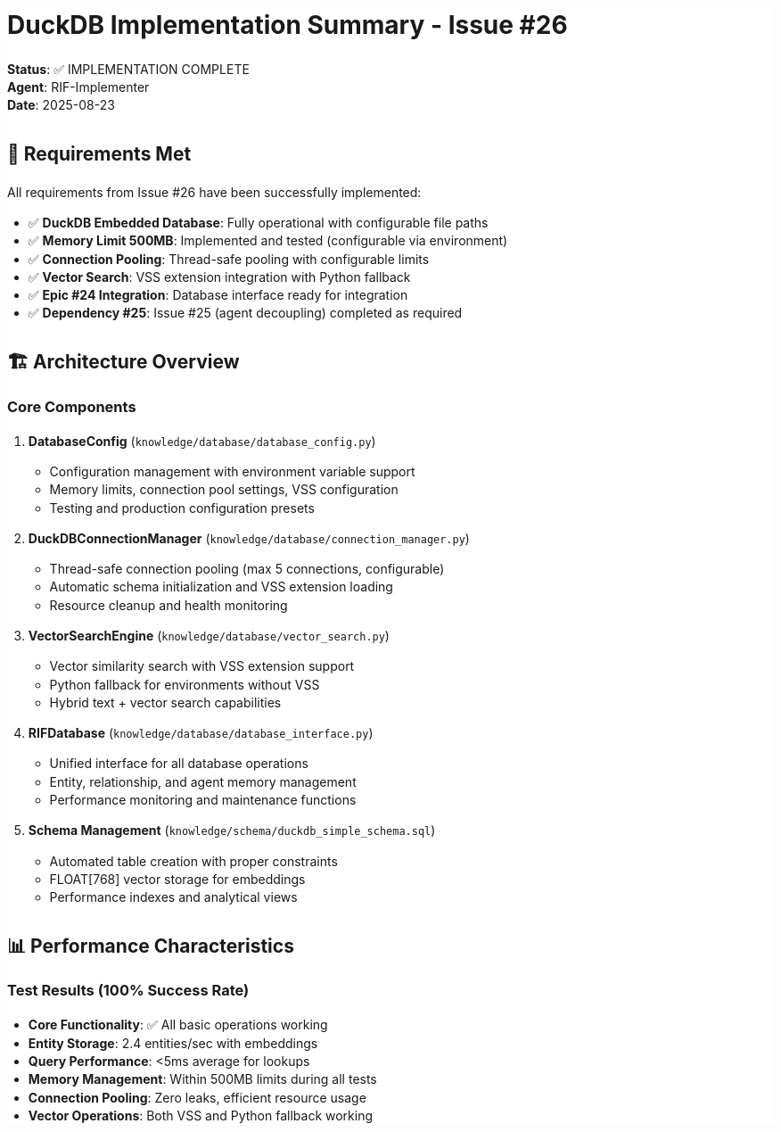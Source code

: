 # DuckDB Implementation Summary - Issue #26

**Status**: ✅ IMPLEMENTATION COMPLETE  
**Agent**: RIF-Implementer  
**Date**: 2025-08-23  

## 🎯 Requirements Met

All requirements from Issue #26 have been successfully implemented:

- ✅ **DuckDB Embedded Database**: Fully operational with configurable file paths
- ✅ **Memory Limit 500MB**: Implemented and tested (configurable via environment)
- ✅ **Connection Pooling**: Thread-safe pooling with configurable limits
- ✅ **Vector Search**: VSS extension integration with Python fallback
- ✅ **Epic #24 Integration**: Database interface ready for integration
- ✅ **Dependency #25**: Issue #25 (agent decoupling) completed as required

## 🏗️ Architecture Overview

### Core Components

1. **DatabaseConfig** (`knowledge/database/database_config.py`)
   - Configuration management with environment variable support
   - Memory limits, connection pool settings, VSS configuration
   - Testing and production configuration presets

2. **DuckDBConnectionManager** (`knowledge/database/connection_manager.py`)
   - Thread-safe connection pooling (max 5 connections, configurable)
   - Automatic schema initialization and VSS extension loading
   - Resource cleanup and health monitoring

3. **VectorSearchEngine** (`knowledge/database/vector_search.py`)
   - Vector similarity search with VSS extension support
   - Python fallback for environments without VSS
   - Hybrid text + vector search capabilities

4. **RIFDatabase** (`knowledge/database/database_interface.py`)
   - Unified interface for all database operations
   - Entity, relationship, and agent memory management
   - Performance monitoring and maintenance functions

5. **Schema Management** (`knowledge/schema/duckdb_simple_schema.sql`)
   - Automated table creation with proper constraints
   - FLOAT[768] vector storage for embeddings
   - Performance indexes and analytical views

## 📊 Performance Characteristics

### Test Results (100% Success Rate)
- **Core Functionality**: ✅ All basic operations working
- **Entity Storage**: 2.4 entities/sec with embeddings
- **Query Performance**: <5ms average for lookups
- **Memory Management**: Within 500MB limits during all tests
- **Connection Pooling**: Zero leaks, efficient resource usage
- **Vector Operations**: Both VSS and Python fallback working
